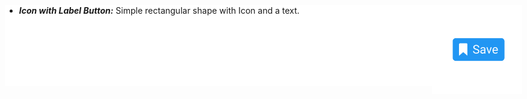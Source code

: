  - <div><img width="150" align="right" src="ImageAssets/Icon_with_Label.png"><p align="left"><b><i>Icon with Label Button:</i></b> Simple rectangular shape with Icon and a text.</p><br><br><br><br><br></div>
 